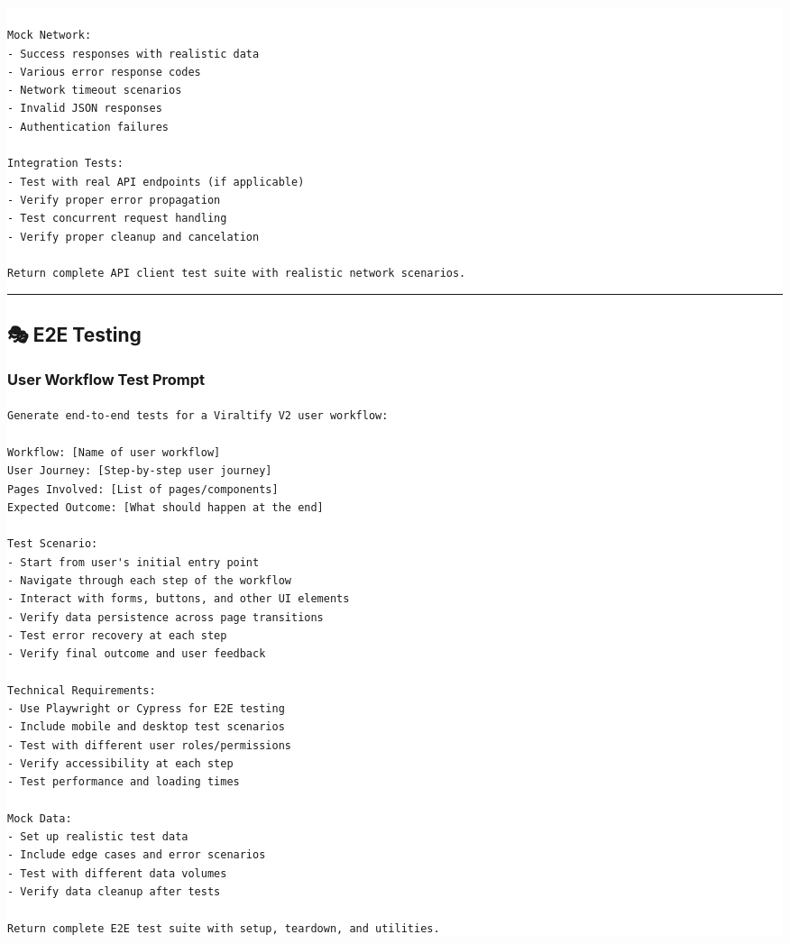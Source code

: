 ```

Mock Network:
- Success responses with realistic data
- Various error response codes
- Network timeout scenarios
- Invalid JSON responses
- Authentication failures

Integration Tests:
- Test with real API endpoints (if applicable)
- Verify proper error propagation
- Test concurrent request handling
- Verify proper cleanup and cancelation

Return complete API client test suite with realistic network scenarios.
```

---

## 🎭 E2E Testing

### User Workflow Test Prompt
```
Generate end-to-end tests for a Viraltify V2 user workflow:

Workflow: [Name of user workflow]
User Journey: [Step-by-step user journey]
Pages Involved: [List of pages/components]
Expected Outcome: [What should happen at the end]

Test Scenario:
- Start from user's initial entry point
- Navigate through each step of the workflow
- Interact with forms, buttons, and other UI elements
- Verify data persistence across page transitions
- Test error recovery at each step
- Verify final outcome and user feedback

Technical Requirements:
- Use Playwright or Cypress for E2E testing
- Include mobile and desktop test scenarios
- Test with different user roles/permissions
- Verify accessibility at each step
- Test performance and loading times

Mock Data:
- Set up realistic test data
- Include edge cases and error scenarios
- Test with different data volumes
- Verify data cleanup after tests

Return complete E2E test suite with setup, teardown, and utilities.
```
